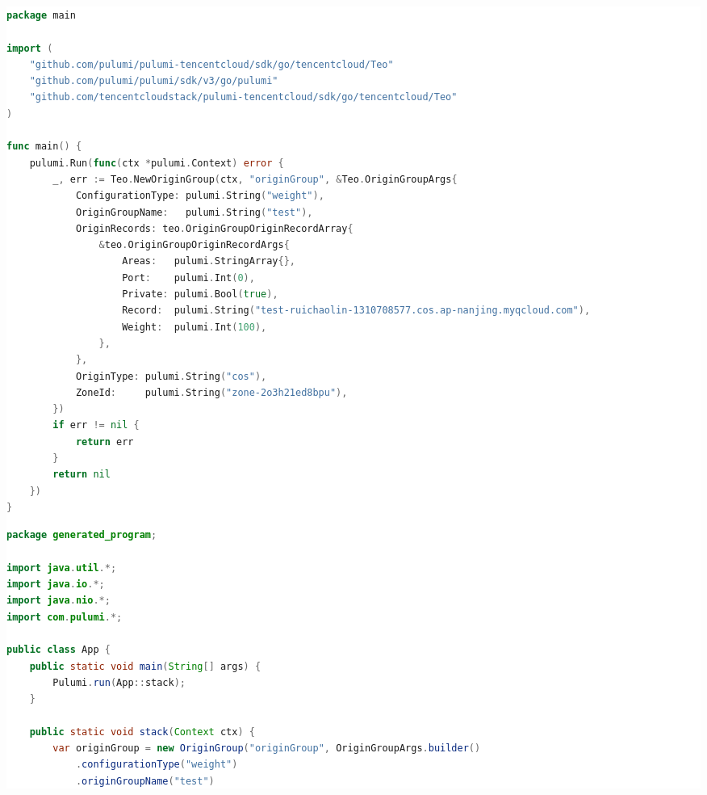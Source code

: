 
</pulumi-choosable>
</div>


<div>
<pulumi-choosable type="language" values="go">

```go
package main

import (
	"github.com/pulumi/pulumi-tencentcloud/sdk/go/tencentcloud/Teo"
	"github.com/pulumi/pulumi/sdk/v3/go/pulumi"
	"github.com/tencentcloudstack/pulumi-tencentcloud/sdk/go/tencentcloud/Teo"
)

func main() {
	pulumi.Run(func(ctx *pulumi.Context) error {
		_, err := Teo.NewOriginGroup(ctx, "originGroup", &Teo.OriginGroupArgs{
			ConfigurationType: pulumi.String("weight"),
			OriginGroupName:   pulumi.String("test"),
			OriginRecords: teo.OriginGroupOriginRecordArray{
				&teo.OriginGroupOriginRecordArgs{
					Areas:   pulumi.StringArray{},
					Port:    pulumi.Int(0),
					Private: pulumi.Bool(true),
					Record:  pulumi.String("test-ruichaolin-1310708577.cos.ap-nanjing.myqcloud.com"),
					Weight:  pulumi.Int(100),
				},
			},
			OriginType: pulumi.String("cos"),
			ZoneId:     pulumi.String("zone-2o3h21ed8bpu"),
		})
		if err != nil {
			return err
		}
		return nil
	})
}
```


</pulumi-choosable>
</div>


<div>
<pulumi-choosable type="language" values="java">

```java
package generated_program;

import java.util.*;
import java.io.*;
import java.nio.*;
import com.pulumi.*;

public class App {
    public static void main(String[] args) {
        Pulumi.run(App::stack);
    }

    public static void stack(Context ctx) {
        var originGroup = new OriginGroup("originGroup", OriginGroupArgs.builder()        
            .configurationType("weight")
            .originGroupName("test")
```